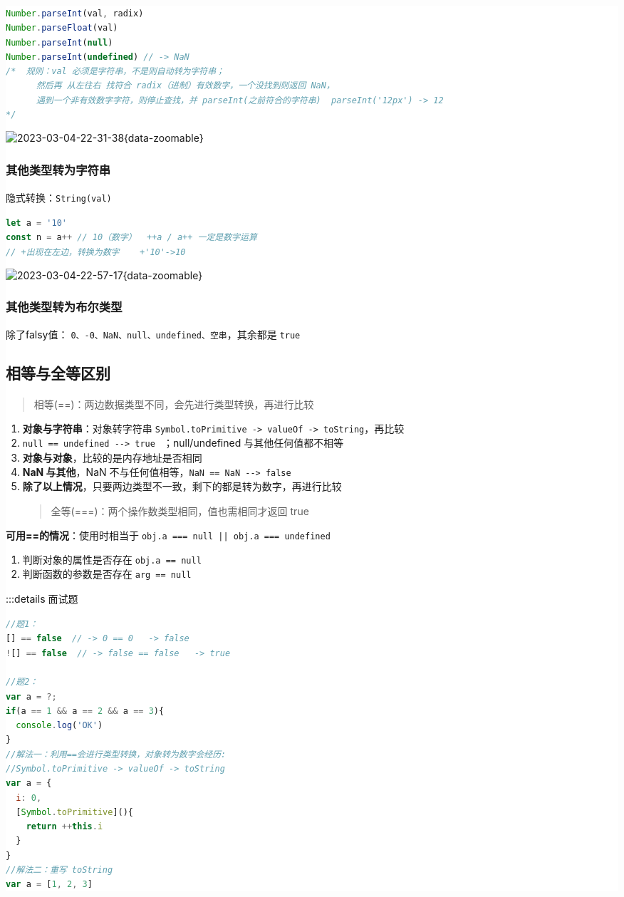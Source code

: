 ```js
Number.parseInt(val, radix)
Number.parseFloat(val)
Number.parseInt(null)
Number.parseInt(undefined) // -> NaN
/*  规则：val 必须是字符串，不是则自动转为字符串；
      然后再 从左往右 找符合 radix（进制）有效数字，一个没找到则返回 NaN，
      遇到一个非有效数字字符，则停止查找，并 parseInt(之前符合的字符串)  parseInt('12px') -> 12
*/
```

![2023-03-04-22-31-38](https://zerdocs.oss-cn-shanghai.aliyuncs.com/febasis/2023-03-04-22-31-38.png){data-zoomable}

### 其他类型转为字符串

隐式转换：`String(val)`

```js
let a = '10'
const n = a++ // 10（数字）  ++a / a++ 一定是数字运算
// +出现在左边，转换为数字    +'10'->10
```

![2023-03-04-22-57-17](https://zerdocs.oss-cn-shanghai.aliyuncs.com/febasis/2023-03-04-22-57-17.png){data-zoomable}

### 其他类型转为布尔类型

除了falsy值： `0、-0、NaN、null、undefined、空串`，其余都是 `true`

## 相等与全等区别

> 相等(==)：两边数据类型不同，会先进行类型转换，再进行比较

1.  **对象与字符串**：对象转字符串 `Symbol.toPrimitive -> valueOf -> toString`，再比较
2.  `null == undefined --> true ` ；null/undefined 与其他任何值都不相等
3.  **对象与对象**，比较的是内存地址是否相同
4.  **NaN 与其他**，NaN 不与任何值相等，`NaN == NaN --> false`
5.  **除了以上情况**，只要两边类型不一致，剩下的都是转为数字，再进行比较
    > 全等(===)：两个操作数类型相同，值也需相同才返回 true

**可用==的情况**：使用时相当于 `obj.a === null || obj.a === undefined`

1. 判断对象的属性是否存在 `obj.a == null`
2. 判断函数的参数是否存在 `arg == null`

:::details 面试题

```js
//题1：
[] == false  // -> 0 == 0   -> false
![] == false  // -> false == false   -> true

//题2：
var a = ?;
if(a == 1 && a == 2 && a == 3){
  console.log('OK')
}
//解法一：利用==会进行类型转换，对象转为数字会经历:
//Symbol.toPrimitive -> valueOf -> toString
var a = {
  i: 0,
  [Symbol.toPrimitive](){
    return ++this.i
  }
}
//解法二：重写 toString
var a = [1, 2, 3]
```